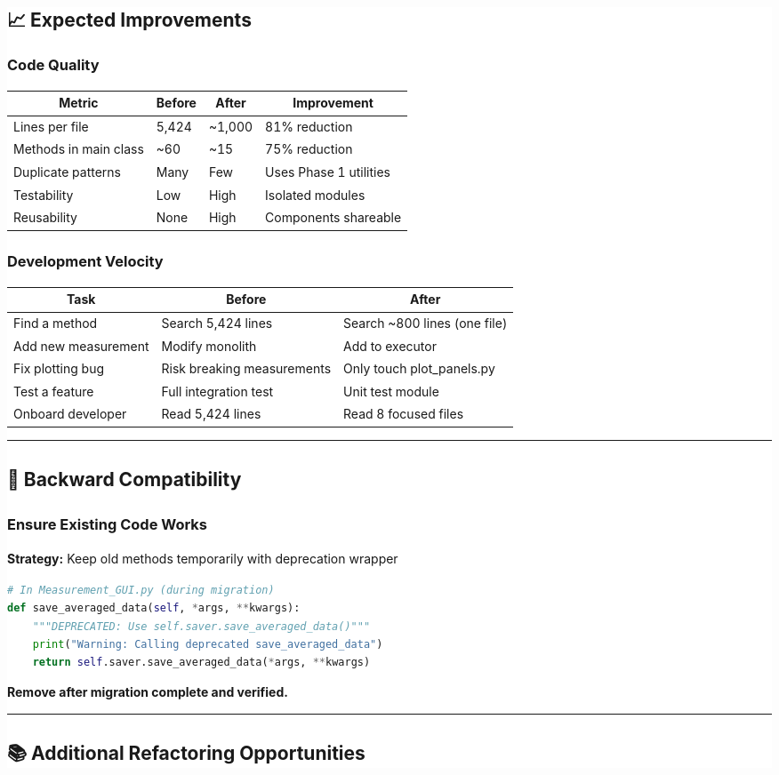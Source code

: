 
## 📈 Expected Improvements

### Code Quality

| Metric | Before | After | Improvement |
|--------|--------|-------|-------------|
| Lines per file | 5,424 | ~1,000 | 81% reduction |
| Methods in main class | ~60 | ~15 | 75% reduction |
| Duplicate patterns | Many | Few | Uses Phase 1 utilities |
| Testability | Low | High | Isolated modules |
| Reusability | None | High | Components shareable |

### Development Velocity

| Task | Before | After |
|------|--------|-------|
| Find a method | Search 5,424 lines | Search ~800 lines (one file) |
| Add new measurement | Modify monolith | Add to executor |
| Fix plotting bug | Risk breaking measurements | Only touch plot_panels.py |
| Test a feature | Full integration test | Unit test module |
| Onboard developer | Read 5,424 lines | Read 8 focused files |

---

## 🔄 Backward Compatibility

### Ensure Existing Code Works

**Strategy:** Keep old methods temporarily with deprecation wrapper

```python
# In Measurement_GUI.py (during migration)
def save_averaged_data(self, *args, **kwargs):
    """DEPRECATED: Use self.saver.save_averaged_data()"""
    print("Warning: Calling deprecated save_averaged_data")
    return self.saver.save_averaged_data(*args, **kwargs)
```

**Remove after migration complete and verified.**

---

## 📚 Additional Refactoring Opportunities
